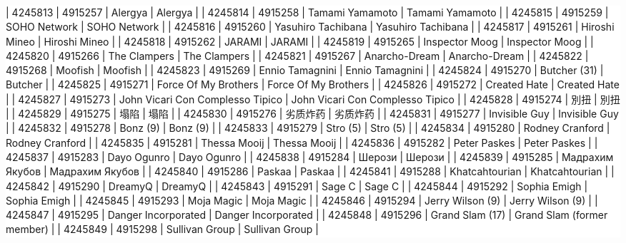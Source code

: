 | 4245813 | 4915257 | Alergya | Alergya |
| 4245814 | 4915258 | Tamami Yamamoto | Tamami Yamamoto |
| 4245815 | 4915259 | SOHO Network | SOHO Network |
| 4245816 | 4915260 | Yasuhiro Tachibana | Yasuhiro Tachibana |
| 4245817 | 4915261 | Hiroshi Mineo | Hiroshi Mineo |
| 4245818 | 4915262 | JARAMI | JARAMI |
| 4245819 | 4915265 | Inspector Moog | Inspector Moog |
| 4245820 | 4915266 | The Clampers | The Clampers |
| 4245821 | 4915267 | Anarcho-Dream | Anarcho-Dream |
| 4245822 | 4915268 | Moofish | Moofish |
| 4245823 | 4915269 | Ennio Tamagnini | Ennio Tamagnini |
| 4245824 | 4915270 | Butcher (31) | Butcher |
| 4245825 | 4915271 | Force Of My Brothers | Force Of My Brothers |
| 4245826 | 4915272 | Created Hate | Created Hate |
| 4245827 | 4915273 | John Vicari Con Complesso Tipico | John Vicari Con Complesso Tipico |
| 4245828 | 4915274 | 別扭 | 別扭 |
| 4245829 | 4915275 | 塌陷 | 塌陷 |
| 4245830 | 4915276 | 劣质炸药 | 劣质炸药 |
| 4245831 | 4915277 | Invisible Guy | Invisible Guy |
| 4245832 | 4915278 | Bonz (9) | Bonz (9) |
| 4245833 | 4915279 | Stro (5) | Stro (5) |
| 4245834 | 4915280 | Rodney Cranford | Rodney Cranford |
| 4245835 | 4915281 | Thessa Mooij | Thessa Mooij |
| 4245836 | 4915282 | Peter Paskes | Peter Paskes |
| 4245837 | 4915283 | Dayo Ogunro | Dayo Ogunro |
| 4245838 | 4915284 | Шерози | Шерози |
| 4245839 | 4915285 | Мадрахим Якубов | Мадрахим Якубов |
| 4245840 | 4915286 | Paskaa | Paskaa |
| 4245841 | 4915288 | Khatcahtourian | Khatcahtourian |
| 4245842 | 4915290 | DreamyQ | DreamyQ |
| 4245843 | 4915291 | Sage C | Sage C |
| 4245844 | 4915292 | Sophia Emigh | Sophia Emigh |
| 4245845 | 4915293 | Moja Magic | Moja Magic |
| 4245846 | 4915294 | Jerry Wilson (9) | Jerry Wilson (9) |
| 4245847 | 4915295 | Danger Incorporated | Danger Incorporated |
| 4245848 | 4915296 | Grand Slam (17) | Grand Slam (former member) |
| 4245849 | 4915298 | Sullivan Group | Sullivan Group |